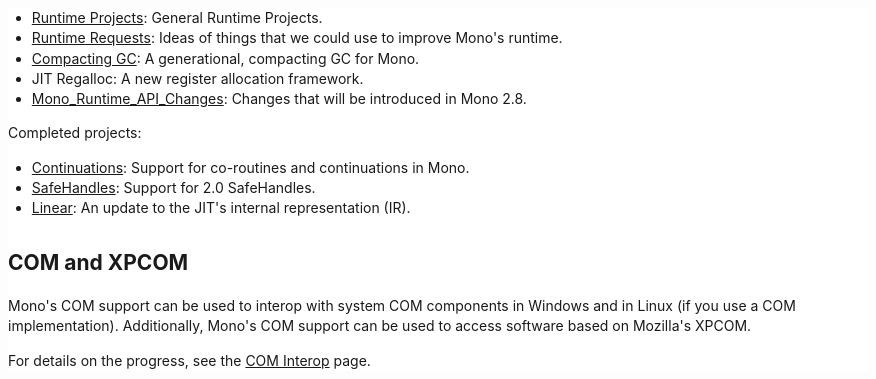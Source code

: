 -   [Runtime Projects](/docs/advanced/runtime/runtime-projects/): General Runtime Projects.
-   [Runtime Requests](/docs/advanced/runtime/runtime-requests/): Ideas of things that we could use to improve Mono's runtime.
-   [Compacting GC](/docs/advanced/garbage-collector/sgen/): A generational, compacting GC for Mono.
-   JIT Regalloc: A new register allocation framework.
-   [Mono_Runtime_API_Changes](/archived/mono_runtime_api_changes): Changes that will be introduced in Mono 2.8.

Completed projects:

-   [Continuations](/archived/continuations): Support for co-routines and continuations in Mono.
-   [SafeHandles](/docs/advanced/safehandles/): Support for 2.0 SafeHandles.
-   [Linear](/docs/advanced/runtime/docs/linear-ir/): An update to the JIT's internal representation (IR).

COM and XPCOM
-------------

Mono's COM support can be used to interop with system COM components in Windows and in Linux (if you use a COM implementation). Additionally, Mono's COM support can be used to access software based on Mozilla's XPCOM.

For details on the progress, see the [COM Interop](/docs/advanced/com-interop/) page.
